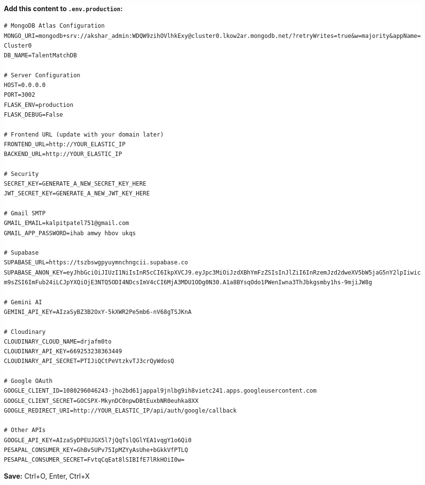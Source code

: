 **Add this content to `.env.production`:**

```env
# MongoDB Atlas Configuration
MONGO_URI=mongodb+srv://akshar_admin:WDQW9zihOVlhkExy@cluster0.lkow2ar.mongodb.net/?retryWrites=true&w=majority&appName=Cluster0
DB_NAME=TalentMatchDB

# Server Configuration
HOST=0.0.0.0
PORT=3002
FLASK_ENV=production
FLASK_DEBUG=False

# Frontend URL (update with your domain later)
FRONTEND_URL=http://YOUR_ELASTIC_IP
BACKEND_URL=http://YOUR_ELASTIC_IP

# Security
SECRET_KEY=GENERATE_A_NEW_SECRET_KEY_HERE
JWT_SECRET_KEY=GENERATE_A_NEW_JWT_KEY_HERE

# Gmail SMTP
GMAIL_EMAIL=kalpitpatel751@gmail.com
GMAIL_APP_PASSWORD=ihab amwy hbov ukqs

# Supabase
SUPABASE_URL=https://tszbswgpyuymnchngcii.supabase.co
SUPABASE_ANON_KEY=eyJhbGciOiJIUzI1NiIsInR5cCI6IkpXVCJ9.eyJpc3MiOiJzdXBhYmFzZSIsInJlZiI6InRzemJzd2dweXV5bW5jaG5nY2lpIiwicm9sZSI6ImFub24iLCJpYXQiOjE3NTQ5ODI4NDcsImV4cCI6MjA3MDU1ODg0N30.A1a8BYsqOdo1PWenIwna3ThJbkgsmby1hs-9mjiJW8g

# Gemini AI
GEMINI_API_KEY=AIzaSyBZ3B2OxY-5kXWR2Pe5mb6-nV68gTSJKnA

# Cloudinary
CLOUDINARY_CLOUD_NAME=drjafm0to
CLOUDINARY_API_KEY=669253238363449
CLOUDINARY_API_SECRET=PTIJiQCtPeVtzkvTJ3crQyWdosQ

# Google OAuth
GOOGLE_CLIENT_ID=1080296046243-jho2bd61jappal9jnlbg9ih8vietc241.apps.googleusercontent.com
GOOGLE_CLIENT_SECRET=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
GOOGLE_REDIRECT_URI=http://YOUR_ELASTIC_IP/api/auth/google/callback

# Other APIs
GOOGLE_API_KEY=AIzaSyDPEUJGX5l7jQqTslQGlYEA1vqgY1o6Qi0
PESAPAL_CONSUMER_KEY=GhBv5UPv75IpMZYyAsUhe+bGkkVfPTLQ
PESAPAL_CONSUMER_SECRET=FvtqCqEat8lSIBIfE7lRkHOiI0w=
```

**Save:** Ctrl+O, Enter, Ctrl+X
